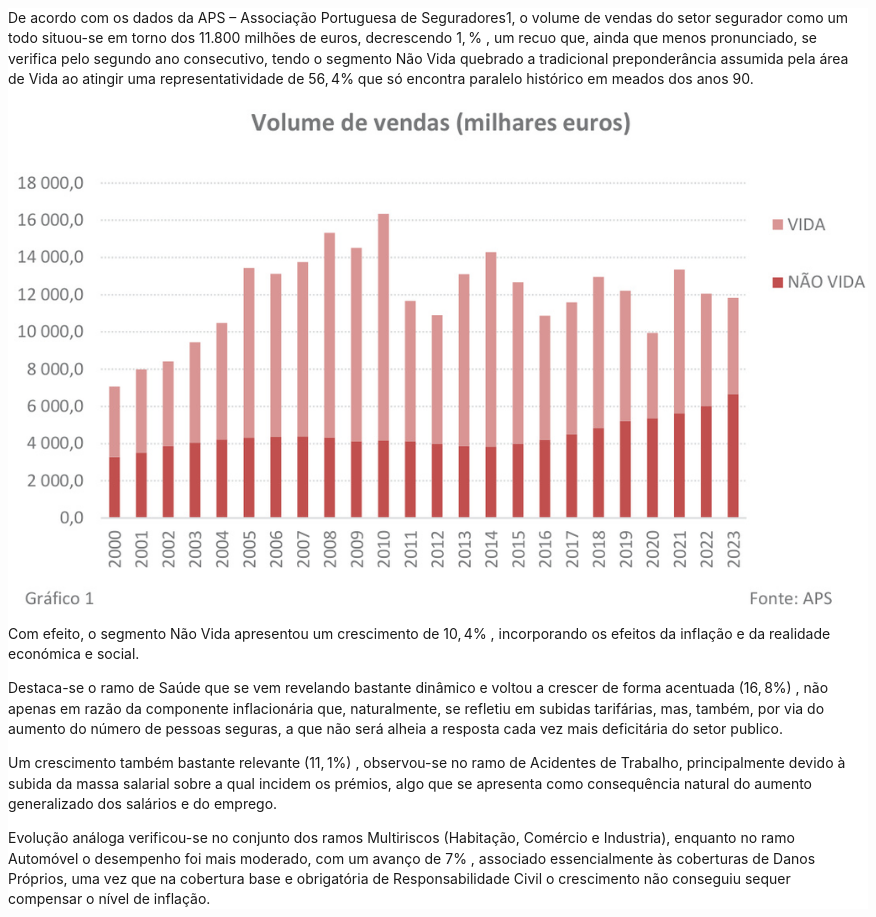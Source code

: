 De acordo com os dados da APS – Associação Portuguesa de Seguradores1, o volume de vendas do setor segurador como um todo situou-se em torno dos 11.800 milhões de euros, decrescendo $1,\%$ , um recuo que, ainda que menos pronunciado, se verifica pelo segundo ano consecutivo, tendo o segmento Não Vida quebrado a tradicional preponderância assumida pela área de Vida ao atingir uma representatividade de $56,4\%$ que só encontra paralelo histórico em meados dos anos 90.  

![](images/5d6fdf57d9db9f236516d29c84c1ccbefdff95a8f59e599c03048a5134bbb6f6.jpg)  

Com efeito, o segmento Não Vida apresentou um crescimento de $10{,}4\%$ , incorporando os efeitos da inflação e da realidade económica e social.  

Destaca-se o ramo de Saúde que se vem revelando bastante dinâmico e voltou a crescer de forma acentuada $(16,8\%)$ , não apenas em razão da componente inflacionária que, naturalmente, se refletiu em subidas tarifárias, mas, também, por via do aumento do número de pessoas seguras, a que não será alheia a resposta cada vez mais deficitária do setor publico.  

Um crescimento também bastante relevante $(11,1\%)$ , observou-se no ramo de Acidentes de Trabalho, principalmente devido à subida da massa salarial sobre a qual incidem os prémios, algo que se apresenta como consequência natural do aumento generalizado dos salários e do emprego.  

Evolução análoga verificou-se no conjunto dos ramos Multiriscos (Habitação, Comércio e Industria), enquanto no ramo Automóvel o desempenho foi mais moderado, com um avanço de $7\%$ , associado essencialmente às coberturas de Danos Próprios, uma vez que na cobertura base e obrigatória de Responsabilidade Civil o crescimento não conseguiu sequer compensar o nível de inflação.  
